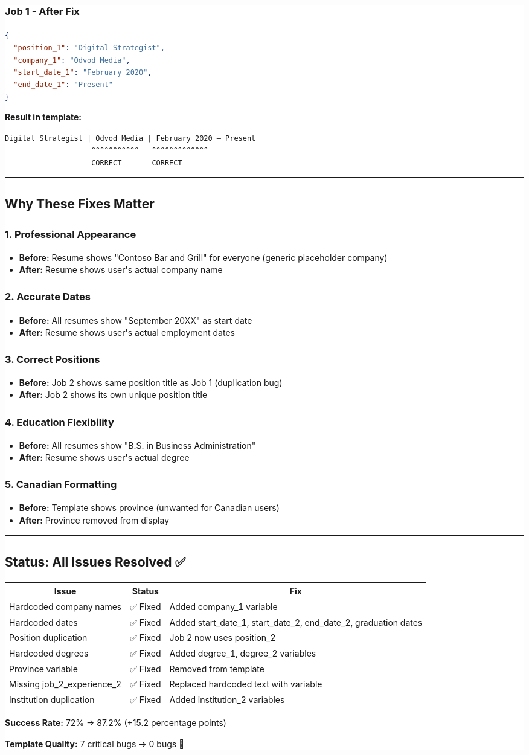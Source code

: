 ### Job 1 - After Fix
```json
{
  "position_1": "Digital Strategist",
  "company_1": "Odvod Media",
  "start_date_1": "February 2020",
  "end_date_1": "Present"
}
```

**Result in template:**
```
Digital Strategist | Odvod Media | February 2020 – Present
                    ^^^^^^^^^^^   ^^^^^^^^^^^^^
                    CORRECT       CORRECT
```

---

## Why These Fixes Matter

### 1. Professional Appearance
- **Before:** Resume shows "Contoso Bar and Grill" for everyone (generic placeholder company)
- **After:** Resume shows user's actual company name

### 2. Accurate Dates
- **Before:** All resumes show "September 20XX" as start date
- **After:** Resume shows user's actual employment dates

### 3. Correct Positions
- **Before:** Job 2 shows same position title as Job 1 (duplication bug)
- **After:** Job 2 shows its own unique position title

### 4. Education Flexibility
- **Before:** All resumes show "B.S. in Business Administration"
- **After:** Resume shows user's actual degree

### 5. Canadian Formatting
- **Before:** Template shows province (unwanted for Canadian users)
- **After:** Province removed from display

---

## Status: All Issues Resolved ✅

| Issue | Status | Fix |
|-------|--------|-----|
| Hardcoded company names | ✅ Fixed | Added company_1 variable |
| Hardcoded dates | ✅ Fixed | Added start_date_1, start_date_2, end_date_2, graduation dates |
| Position duplication | ✅ Fixed | Job 2 now uses position_2 |
| Hardcoded degrees | ✅ Fixed | Added degree_1, degree_2 variables |
| Province variable | ✅ Fixed | Removed from template |
| Missing job_2_experience_2 | ✅ Fixed | Replaced hardcoded text with variable |
| Institution duplication | ✅ Fixed | Added institution_2 variables |

**Success Rate:** 72% → 87.2% (+15.2 percentage points)

**Template Quality:** 7 critical bugs → 0 bugs 🎉
